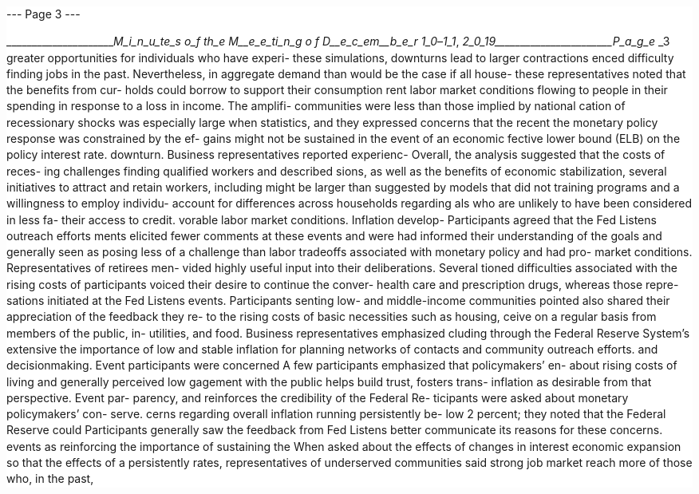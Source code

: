 --- Page 3 ---

____________________________M_i_n_u_te_s_ o_f_ _th_e_ M__e_e_ti_n_g_ o_ f_ D__e_c_em__b_e_r_ 1_0_–_1_1_, _2_0_19_______________________P_a_g_e_ _3
greater opportunities for individuals who have experi- these simulations, downturns lead to larger contractions
enced difficulty finding jobs in the past. Nevertheless, in aggregate demand than would be the case if all house-
these representatives noted that the benefits from cur- holds could borrow to support their consumption
rent labor market conditions flowing to people in their spending in response to a loss in income. The amplifi-
communities were less than those implied by national cation of recessionary shocks was especially large when
statistics, and they expressed concerns that the recent the monetary policy response was constrained by the ef-
gains might not be sustained in the event of an economic fective lower bound (ELB) on the policy interest rate.
downturn. Business representatives reported experienc- Overall, the analysis suggested that the costs of reces-
ing challenges finding qualified workers and described sions, as well as the benefits of economic stabilization,
several initiatives to attract and retain workers, including might be larger than suggested by models that did not
training programs and a willingness to employ individu- account for differences across households regarding
als who are unlikely to have been considered in less fa- their access to credit.
vorable labor market conditions. Inflation develop-
Participants agreed that the Fed Listens outreach efforts
ments elicited fewer comments at these events and were
had informed their understanding of the goals and
generally seen as posing less of a challenge than labor
tradeoffs associated with monetary policy and had pro-
market conditions. Representatives of retirees men-
vided highly useful input into their deliberations. Several
tioned difficulties associated with the rising costs of
participants voiced their desire to continue the conver-
health care and prescription drugs, whereas those repre-
sations initiated at the Fed Listens events. Participants
senting low- and middle-income communities pointed
also shared their appreciation of the feedback they re-
to the rising costs of basic necessities such as housing,
ceive on a regular basis from members of the public, in-
utilities, and food. Business representatives emphasized
cluding through the Federal Reserve System’s extensive
the importance of low and stable inflation for planning
networks of contacts and community outreach efforts.
and decisionmaking. Event participants were concerned
A few participants emphasized that policymakers’ en-
about rising costs of living and generally perceived low
gagement with the public helps build trust, fosters trans-
inflation as desirable from that perspective. Event par-
parency, and reinforces the credibility of the Federal Re-
ticipants were asked about monetary policymakers’ con-
serve.
cerns regarding overall inflation running persistently be-
low 2 percent; they noted that the Federal Reserve could Participants generally saw the feedback from Fed Listens
better communicate its reasons for these concerns. events as reinforcing the importance of sustaining the
When asked about the effects of changes in interest economic expansion so that the effects of a persistently
rates, representatives of underserved communities said strong job market reach more of those who, in the past,